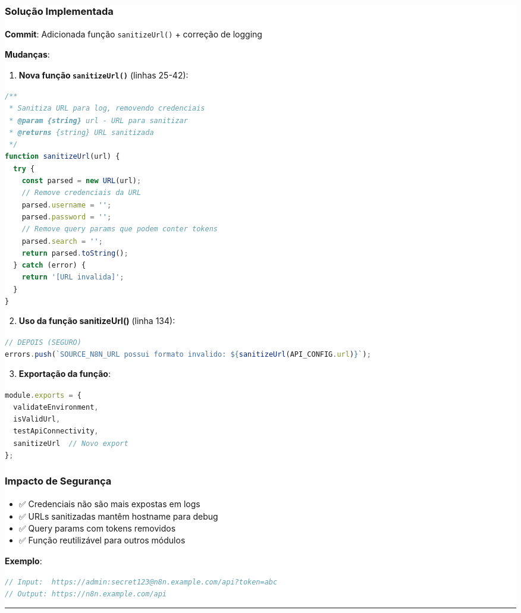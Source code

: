 ### Solução Implementada

**Commit**: Adicionada função `sanitizeUrl()` + correção de logging

**Mudanças**:

1. **Nova função `sanitizeUrl()`** (linhas 25-42):
```javascript
/**
 * Sanitiza URL para log, removendo credenciais
 * @param {string} url - URL para sanitizar
 * @returns {string} URL sanitizada
 */
function sanitizeUrl(url) {
  try {
    const parsed = new URL(url);
    // Remove credenciais da URL
    parsed.username = '';
    parsed.password = '';
    // Remove query params que podem conter tokens
    parsed.search = '';
    return parsed.toString();
  } catch (error) {
    return '[URL invalida]';
  }
}
```

2. **Uso da função sanitizeUrl()** (linha 134):
```javascript
// DEPOIS (SEGURO)
errors.push(`SOURCE_N8N_URL possui formato invalido: ${sanitizeUrl(API_CONFIG.url)}`);
```

3. **Exportação da função**:
```javascript
module.exports = {
  validateEnvironment,
  isValidUrl,
  testApiConnectivity,
  sanitizeUrl  // Novo export
};
```

### Impacto de Segurança

- ✅ Credenciais não são mais expostas em logs
- ✅ URLs sanitizadas mantêm hostname para debug
- ✅ Query params com tokens removidos
- ✅ Função reutilizável para outros módulos

**Exemplo**:
```javascript
// Input:  https://admin:secret123@n8n.example.com/api?token=abc
// Output: https://n8n.example.com/api
```

---